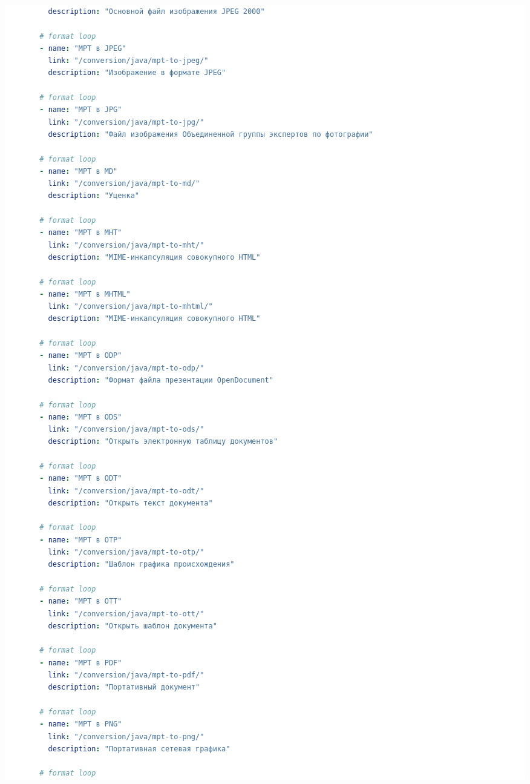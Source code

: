 ```yaml
          description: "Основной файл изображения JPEG 2000"

        # format loop
        - name: "MPT в JPEG"
          link: "/conversion/java/mpt-to-jpeg/"
          description: "Изображение в формате JPEG"

        # format loop
        - name: "MPT в JPG"
          link: "/conversion/java/mpt-to-jpg/"
          description: "Файл изображения Объединенной группы экспертов по фотографии"

        # format loop
        - name: "MPT в MD"
          link: "/conversion/java/mpt-to-md/"
          description: "Уценка"

        # format loop
        - name: "MPT в MHT"
          link: "/conversion/java/mpt-to-mht/"
          description: "MIME-инкапсуляция совокупного HTML"

        # format loop
        - name: "MPT в MHTML"
          link: "/conversion/java/mpt-to-mhtml/"
          description: "MIME-инкапсуляция совокупного HTML"

        # format loop
        - name: "MPT в ODP"
          link: "/conversion/java/mpt-to-odp/"
          description: "Формат файла презентации OpenDocument"

        # format loop
        - name: "MPT в ODS"
          link: "/conversion/java/mpt-to-ods/"
          description: "Открыть электронную таблицу документов"

        # format loop
        - name: "MPT в ODT"
          link: "/conversion/java/mpt-to-odt/"
          description: "Открыть текст документа"

        # format loop
        - name: "MPT в OTP"
          link: "/conversion/java/mpt-to-otp/"
          description: "Шаблон графика происхождения"

        # format loop
        - name: "MPT в OTT"
          link: "/conversion/java/mpt-to-ott/"
          description: "Открыть шаблон документа"

        # format loop
        - name: "MPT в PDF"
          link: "/conversion/java/mpt-to-pdf/"
          description: "Портативный документ"

        # format loop
        - name: "MPT в PNG"
          link: "/conversion/java/mpt-to-png/"
          description: "Портативная сетевая графика"

        # format loop
```